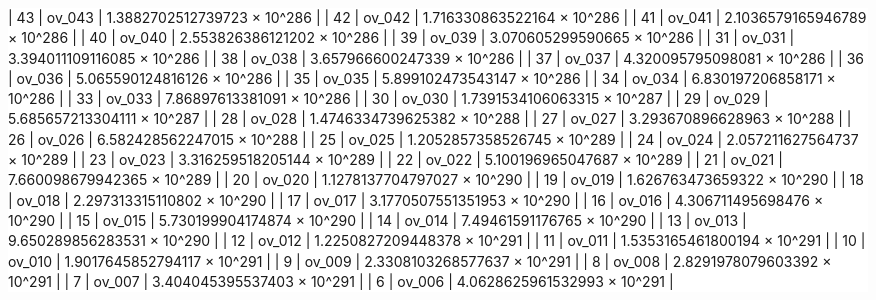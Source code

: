 | 43 | ov_043 | 1.3882702512739723 × 10^286 |
| 42 | ov_042 | 1.716330863522164 × 10^286 |
| 41 | ov_041 | 2.1036579165946789 × 10^286 |
| 40 | ov_040 | 2.553826386121202 × 10^286 |
| 39 | ov_039 | 3.070605299590665 × 10^286 |
| 31 | ov_031 | 3.394011109116085 × 10^286 |
| 38 | ov_038 | 3.657966600247339 × 10^286 |
| 37 | ov_037 | 4.320095795098081 × 10^286 |
| 36 | ov_036 | 5.065590124816126 × 10^286 |
| 35 | ov_035 | 5.899102473543147 × 10^286 |
| 34 | ov_034 | 6.830197206858171 × 10^286 |
| 33 | ov_033 | 7.86897613381091 × 10^286 |
| 30 | ov_030 | 1.7391534106063315 × 10^287 |
| 29 | ov_029 | 5.685657213304111 × 10^287 |
| 28 | ov_028 | 1.4746334739625382 × 10^288 |
| 27 | ov_027 | 3.293670896628963 × 10^288 |
| 26 | ov_026 | 6.582428562247015 × 10^288 |
| 25 | ov_025 | 1.2052857358526745 × 10^289 |
| 24 | ov_024 | 2.057211627564737 × 10^289 |
| 23 | ov_023 | 3.316259518205144 × 10^289 |
| 22 | ov_022 | 5.100196965047687 × 10^289 |
| 21 | ov_021 | 7.660098679942365 × 10^289 |
| 20 | ov_020 | 1.1278137704797027 × 10^290 |
| 19 | ov_019 | 1.626763473659322 × 10^290 |
| 18 | ov_018 | 2.297313315110802 × 10^290 |
| 17 | ov_017 | 3.1770507551351953 × 10^290 |
| 16 | ov_016 | 4.306711495698476 × 10^290 |
| 15 | ov_015 | 5.730199904174874 × 10^290 |
| 14 | ov_014 | 7.49461591176765 × 10^290 |
| 13 | ov_013 | 9.650289856283531 × 10^290 |
| 12 | ov_012 | 1.2250827209448378 × 10^291 |
| 11 | ov_011 | 1.5353165461800194 × 10^291 |
| 10 | ov_010 | 1.9017645852794117 × 10^291 |
| 9 | ov_009 | 2.3308103268577637 × 10^291 |
| 8 | ov_008 | 2.8291978079603392 × 10^291 |
| 7 | ov_007 | 3.404045395537403 × 10^291 |
| 6 | ov_006 | 4.0628625961532993 × 10^291 |